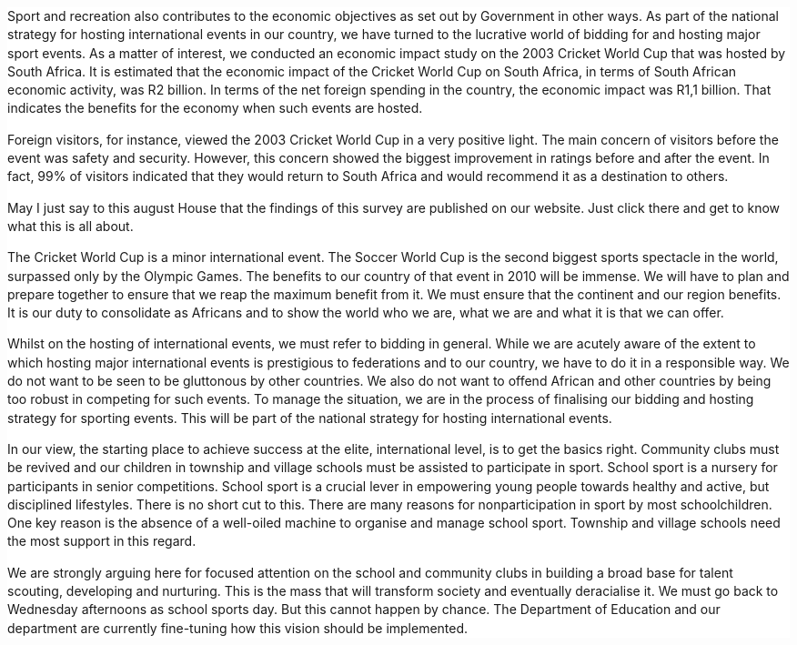 Sport and recreation also contributes to the economic objectives as set  out
by Government in other ways. As part of the national  strategy  for  hosting
international events in our country, we have turned to the  lucrative  world
of bidding for and hosting major sport events. As a matter of  interest,  we
conducted an economic impact study on the 2003 Cricket World  Cup  that  was
hosted by South Africa. It is estimated that  the  economic  impact  of  the
Cricket World Cup on South  Africa,  in  terms  of  South  African  economic
activity, was R2 billion. In terms  of  the  net  foreign  spending  in  the
country, the economic impact was R1,1 billion. That indicates  the  benefits
for the economy when such events are hosted.

Foreign visitors, for instance, viewed the 2003 Cricket World Cup in a  very
positive light. The main concern of visitors before  the  event  was  safety
and security. However,  this  concern  showed  the  biggest  improvement  in
ratings before and after the event. In fact, 99% of visitors indicated  that
they would return to South Africa and would recommend it  as  a  destination
to others.

May I just say to this august House that the findings  of  this  survey  are
published on our website. Just click there and get to know what this is  all
about.

The Cricket World Cup is a minor international event. The Soccer  World  Cup
is the second biggest sports spectacle in the world, surpassed only  by  the
Olympic Games. The benefits to our country of that event  in  2010  will  be
immense. We will have to plan and prepare together to ensure  that  we  reap
the maximum benefit from it. We must  ensure  that  the  continent  and  our
region benefits. It is our duty to consolidate as Africans and to  show  the
world who we are, what we are and what it is that we can offer.

Whilst on the hosting of international events, we must refer to  bidding  in
general. While we are acutely aware of the extent  to  which  hosting  major
international events is prestigious to federations and to  our  country,  we
have to do it in a responsible way.  We  do  not  want  to  be  seen  to  be
gluttonous by other countries. We also do not want  to  offend  African  and
other countries by being too robust in competing for such events. To  manage
the situation, we are in the process of finalising our bidding  and  hosting
strategy for sporting events. This will be part  of  the  national  strategy
for hosting international events.

In  our  view,  the  starting  place  to  achieve  success  at  the   elite,
international level, is to get the basics right.  Community  clubs  must  be
revived and our children in township and village schools  must  be  assisted
to participate in sport. School sport  is  a  nursery  for  participants  in
senior competitions. School sport is a crucial  lever  in  empowering  young
people towards healthy and active, but disciplined lifestyles. There  is  no
short cut to this. There are many reasons for nonparticipation in  sport  by
most schoolchildren. One key reason is the absence of a  well-oiled  machine
to organise and manage school sport. Township and village schools  need  the
most support in this regard.

We are strongly arguing  here  for  focused  attention  on  the  school  and
community clubs in building a broad base  for  talent  scouting,  developing
and nurturing. This is the mass that will transform society  and  eventually
deracialise it. We must go back to Wednesday  afternoons  as  school  sports
day. But this cannot happen by chance. The Department of Education  and  our
department are currently fine-tuning how this vision should be implemented.
